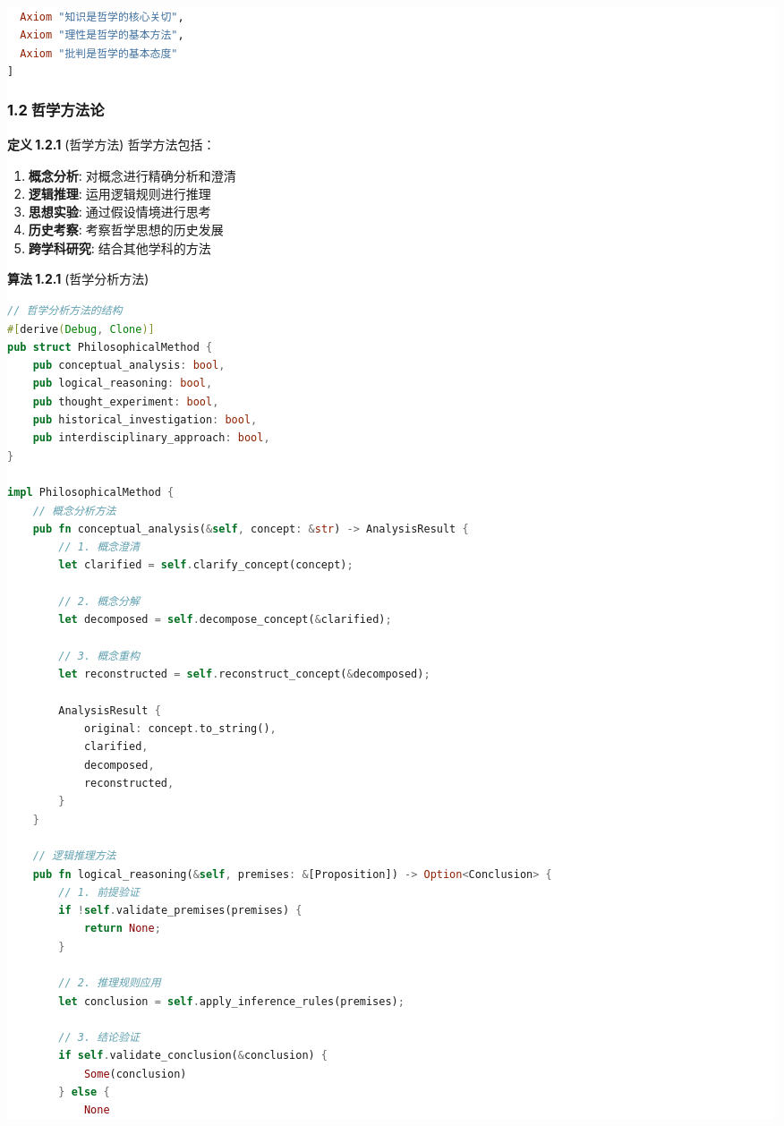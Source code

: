 ```haskell
  Axiom "知识是哲学的核心关切", 
  Axiom "理性是哲学的基本方法",
  Axiom "批判是哲学的基本态度"
]
```

### 1.2 哲学方法论

**定义 1.2.1** (哲学方法)
哲学方法包括：

1. **概念分析**: 对概念进行精确分析和澄清
2. **逻辑推理**: 运用逻辑规则进行推理
3. **思想实验**: 通过假设情境进行思考
4. **历史考察**: 考察哲学思想的历史发展
5. **跨学科研究**: 结合其他学科的方法

**算法 1.2.1** (哲学分析方法)

```rust
// 哲学分析方法的结构
#[derive(Debug, Clone)]
pub struct PhilosophicalMethod {
    pub conceptual_analysis: bool,
    pub logical_reasoning: bool,
    pub thought_experiment: bool,
    pub historical_investigation: bool,
    pub interdisciplinary_approach: bool,
}

impl PhilosophicalMethod {
    // 概念分析方法
    pub fn conceptual_analysis(&self, concept: &str) -> AnalysisResult {
        // 1. 概念澄清
        let clarified = self.clarify_concept(concept);
        
        // 2. 概念分解
        let decomposed = self.decompose_concept(&clarified);
        
        // 3. 概念重构
        let reconstructed = self.reconstruct_concept(&decomposed);
        
        AnalysisResult {
            original: concept.to_string(),
            clarified,
            decomposed,
            reconstructed,
        }
    }
    
    // 逻辑推理方法
    pub fn logical_reasoning(&self, premises: &[Proposition]) -> Option<Conclusion> {
        // 1. 前提验证
        if !self.validate_premises(premises) {
            return None;
        }
        
        // 2. 推理规则应用
        let conclusion = self.apply_inference_rules(premises);
        
        // 3. 结论验证
        if self.validate_conclusion(&conclusion) {
            Some(conclusion)
        } else {
            None
```
